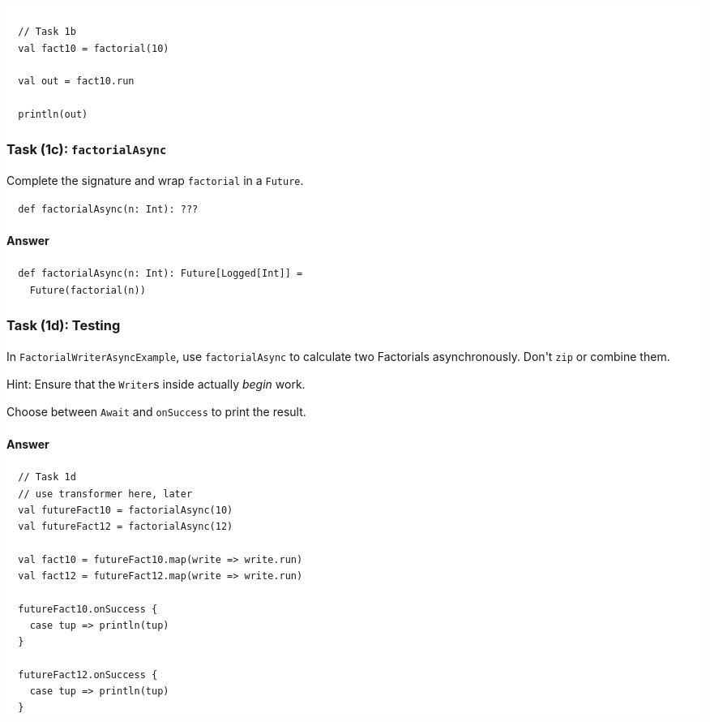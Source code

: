 
```

  // Task 1b
  val fact10 = factorial(10)

  val out = fact10.run

  println(out)

```

### Task (1c): `factorialAsync`


Complete the signature and wrap `factorial` in a `Future`.

```
  def factorialAsync(n: Int): ???
```


#### Answer 

```
  def factorialAsync(n: Int): Future[Logged[Int]] =
    Future(factorial(n))
```

### Task (1d): Testing

In `FactorialWriterAsyncExample`, use `factorialAsync` to calculate two Factorials asynchronously.  Don't `zip` or combine them.

Hint: Ensure that the `Writer`s inside actually *begin* work.

Choose between `Await` and `onSuccess` to print the result.

#### Answer 


```
  // Task 1d
  // use transformer here, later
  val futureFact10 = factorialAsync(10)
  val futureFact12 = factorialAsync(12)

  val fact10 = futureFact10.map(write => write.run)
  val fact12 = futureFact12.map(write => write.run)

  futureFact10.onSuccess {
    case tup => println(tup)
  }

  futureFact12.onSuccess {
    case tup => println(tup)
  }
```
